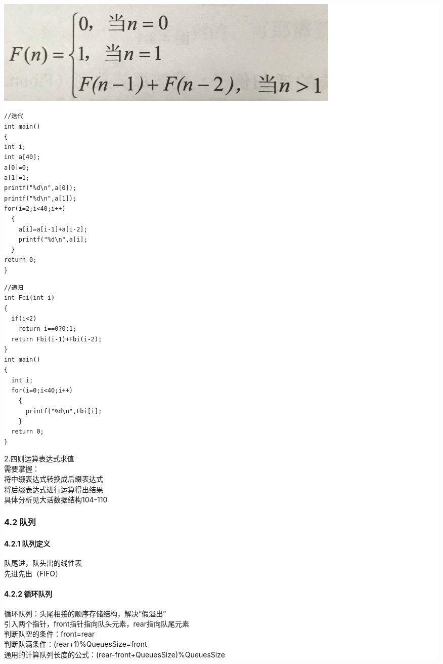 ![斐波那契](18.png)  
```
//迭代
int main()
{
int i;
int a[40];
a[0]=0;
a[1]=1;
printf("%d\n",a[0]);
printf("%d\n",a[1]);
for(i=2;i<40;i++)
  {
    a[i]=a[i-1]+a[i-2];
    printf("%d\n",a[i];
  }
return 0;
}
```
```
//递归
int Fbi(int i)
{
  if(i<2)
    return i==0?0:1;
  return Fbi(i-1)+Fbi(i-2);
}
int main()
{
  int i;
  for(i=0;i<40;i++)
    {
      printf("%d\n",Fbi[i];
    }
  return 0;
}

```
2.四则运算表达式求值  
需要掌握：  
将中缀表达式转换成后缀表达式  
将后缀表达式进行运算得出结果  
具体分析见大话数据结构104-110  
### 4.2 队列  
#### 4.2.1 队列定义  
队尾进，队头出的线性表  
先进先出（FIFO）  
#### 4.2.2 循环队列  
循环队列：头尾相接的顺序存储结构，解决“假溢出”  
引入两个指针，front指针指向队头元素，rear指向队尾元素  
判断队空的条件：front=rear  
判断队满条件：(rear+1)%QueuesSize=front  
通用的计算队列长度的公式：(rear-front+QueuesSize)%QueuesSize  
